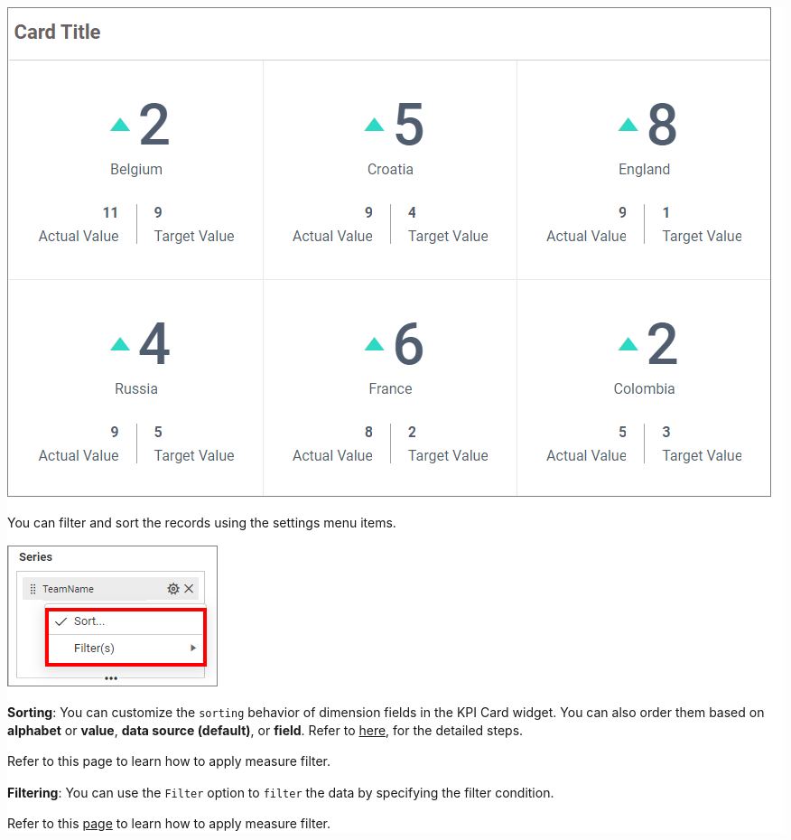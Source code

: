 ![Series view](/static/assets/visualizing-data/visualization-widgets/images/kpi-card/configured-widget-series-view.png)

You can filter and sort the records using the settings menu items. 

![Settings options](/static/assets/visualizing-data/visualization-widgets/images/kpi-card/settings-option.png)

**Sorting**: You can customize the `sorting` behavior of dimension fields in the KPI Card widget. You can also order them based on **alphabet** or **value**, **data source (default)**, or **field**. Refer to [here](/visualizing-data/working-with-widgets/advanced-sorting/), for the detailed steps.

 Refer to this page to learn how to apply measure filter. 

**Filtering**: You can use the `Filter` option to `filter` the data by specifying the filter condition.

Refer to this [page](/visualizing-data/working-with-widgets/configuring-widget-filters/#configuring-filter-for-dimension-column) to learn how to apply measure filter. 
